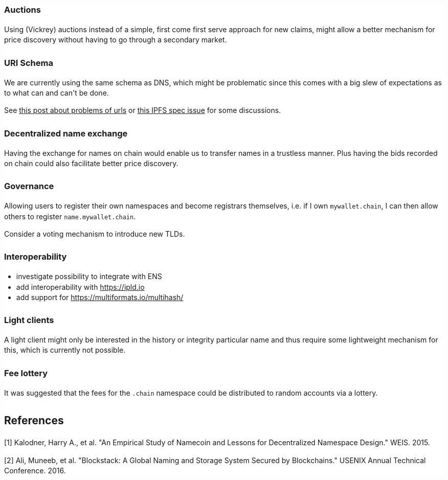 
### Auctions

Using (Vickrey) auctions instead of a simple, first come
first serve approach for new claims, might allow a better
mechanism for price discovery without having to go through
a secondary market.


### URI Schema

We are currently using the same schema as DNS, which might
be problematic since this comes with a big slew of expectations
as to what can and can't be done.

See [this post about problems of urls](https://noncombatant.org/2017/11/07/problems-of-urls/)
or [this IPFS spec issue](https://github.com/ipfs/specs/pull/152) for
some discussions.

### Decentralized name exchange

Having the exchange for names on chain would enable us to
transfer names in a trustless manner. Plus having the bids
recorded on chain could also facilitate better price discovery.


### Governance

Allowing users to register their own namespaces and become
registrars themselves, i.e. if I own `mywallet.chain`, I can
then allow others to register `name.mywallet.chain`.

Consider a voting mechanism to introduce new TLDs.


### Interoperability

- investigate possibility to integrate with ENS
- add interoperability with https://ipld.io
- add support for https://multiformats.io/multihash/


### Light clients

A light client might only be interested in the history or
integrity particular name and thus require some lightweight
mechanism for this, which is currently not possible.


### Fee lottery

It was suggested that the fees for the `.chain` namespace could
be distributed to random accounts via a lottery.


## References

[1] Kalodner, Harry A., et al. "An Empirical Study of Namecoin and Lessons for Decentralized Namespace Design." WEIS. 2015.

[2] Ali, Muneeb, et al. "Blockstack: A Global Naming and Storage System Secured by Blockchains." USENIX Annual Technical Conference. 2016.
